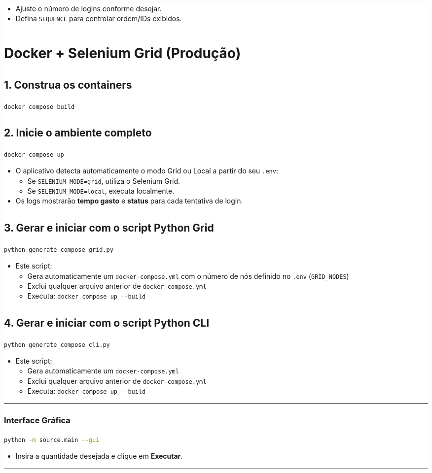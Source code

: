    - Ajuste o número de logins conforme desejar.
   - Defina `SEQUENCE` para controlar ordem/IDs exibidos.

# Docker + Selenium Grid (Produção)

## 1. Construa os containers

```bash
docker compose build
```

## 2. Inicie o ambiente completo

```bash
docker compose up
```
- O aplicativo detecta automaticamente o modo Grid ou Local a partir do seu `.env`:
  - Se `SELENIUM_MODE=grid`, utiliza o Selenium Grid.
  - Se `SELENIUM_MODE=local`, executa localmente.
- Os logs mostrarão **tempo gasto** e **status** para cada tentativa de login.

## 3. Gerar e iniciar com o script Python Grid

```bash
python generate_compose_grid.py
```
- Este script:
  - Gera automaticamente um `docker-compose.yml` com o número de nós definido no `.env` (`GRID_NODES`)
  - Exclui qualquer arquivo anterior de `docker-compose.yml`
  - Executa: `docker compose up --build`

## 4. Gerar e iniciar com o script Python CLI

```bash
python generate_compose_cli.py
```
- Este script:
  - Gera automaticamente um `docker-compose.yml`
  - Exclui qualquer arquivo anterior de `docker-compose.yml`
  - Executa: `docker compose up --build`

---

### Interface Gráfica

```bash
python -m source.main --gui
```
- Insira a quantidade desejada e clique em **Executar**.

---
